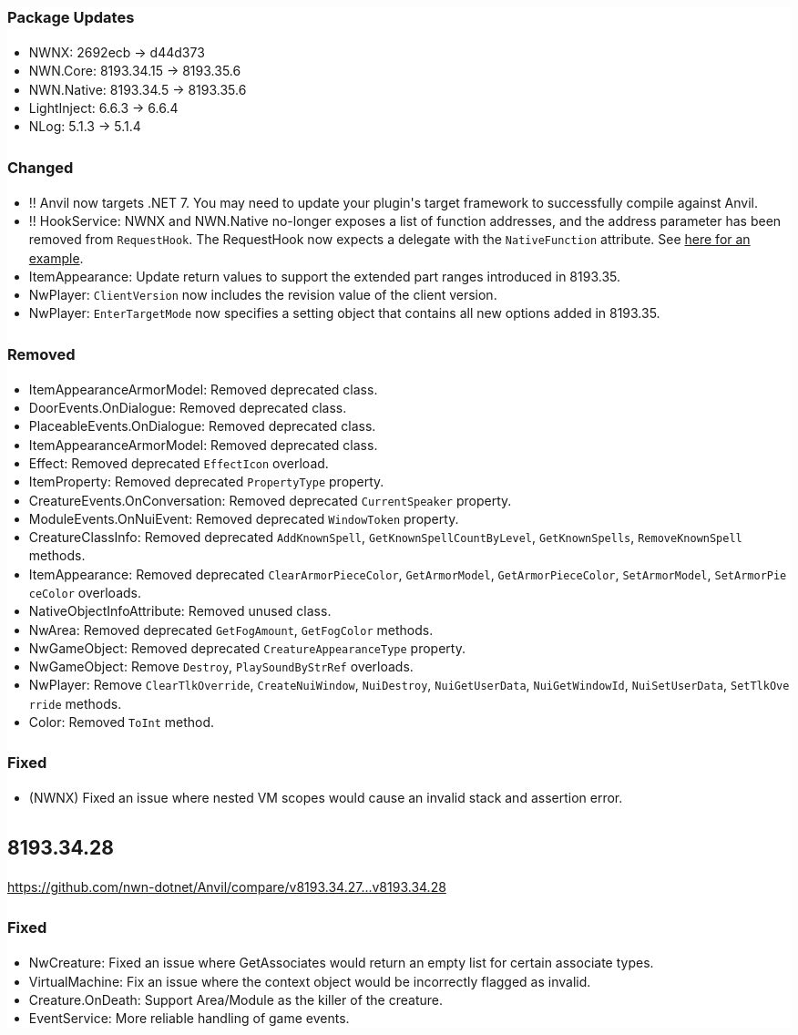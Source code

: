 ### Package Updates
- NWNX: 2692ecb -> d44d373
- NWN.Core: 8193.34.15 -> 8193.35.6
- NWN.Native: 8193.34.5 -> 8193.35.6
- LightInject: 6.6.3 -> 6.6.4
- NLog: 5.1.3 -> 5.1.4

### Changed
- !! Anvil now targets .NET 7. You may need to update your plugin's target framework to successfully compile against Anvil.
- !! HookService: NWNX and NWN.Native no-longer exposes a list of function addresses, and the address parameter has been removed from `RequestHook`. The RequestHook now expects a delegate with the `NativeFunction` attribute. See [here for an example](https://github.com/nwn-dotnet/Anvil/blob/development/NWN.Anvil/src/main/Native/Functions/Functions.CNWSCreature.cs).
- ItemAppearance: Update return values to support the extended part ranges introduced in 8193.35.
- NwPlayer: `ClientVersion` now includes the revision value of the client version.
- NwPlayer: `EnterTargetMode` now specifies a setting object that contains all new options added in 8193.35.

### Removed
- ItemAppearanceArmorModel: Removed deprecated class.
- DoorEvents.OnDialogue: Removed deprecated class.
- PlaceableEvents.OnDialogue: Removed deprecated class.
- ItemAppearanceArmorModel: Removed deprecated class.
- Effect: Removed deprecated `EffectIcon` overload.
- ItemProperty: Removed deprecated `PropertyType` property.
- CreatureEvents.OnConversation: Removed deprecated `CurrentSpeaker` property.
- ModuleEvents.OnNuiEvent: Removed deprecated `WindowToken` property.
- CreatureClassInfo: Removed deprecated `AddKnownSpell`, `GetKnownSpellCountByLevel`, `GetKnownSpells`, `RemoveKnownSpell` methods.
- ItemAppearance: Removed deprecated `ClearArmorPieceColor`, `GetArmorModel`, `GetArmorPieceColor`, `SetArmorModel`, `SetArmorPieceColor` overloads.
- NativeObjectInfoAttribute: Removed unused class.
- NwArea: Removed deprecated `GetFogAmount`, `GetFogColor` methods.
- NwGameObject: Removed deprecated `CreatureAppearanceType` property.
- NwGameObject: Remove `Destroy`, `PlaySoundByStrRef` overloads.
- NwPlayer: Remove `ClearTlkOverride`, `CreateNuiWindow`, `NuiDestroy`, `NuiGetUserData`, `NuiGetWindowId`, `NuiSetUserData`, `SetTlkOverride` methods.
- Color: Removed `ToInt` method.

### Fixed
- (NWNX) Fixed an issue where nested VM scopes would cause an invalid stack and assertion error.

## 8193.34.28
https://github.com/nwn-dotnet/Anvil/compare/v8193.34.27...v8193.34.28

### Fixed
- NwCreature: Fixed an issue where GetAssociates would return an empty list for certain associate types.
- VirtualMachine: Fix an issue where the context object would be incorrectly flagged as invalid.
- Creature.OnDeath: Support Area/Module as the killer of the creature.
- EventService: More reliable handling of game events.
